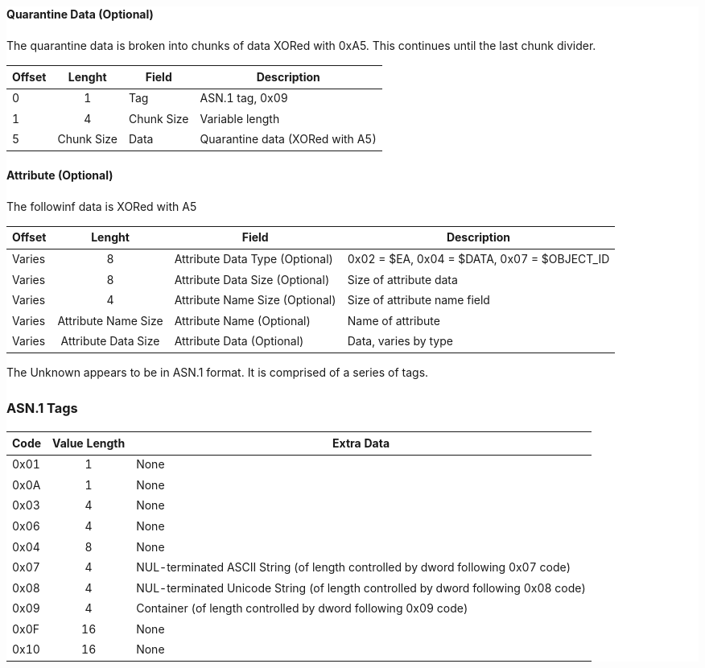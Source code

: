 
#### Quarantine Data (Optional)

The quarantine data is broken into chunks of data XORed with 0xA5. This continues until the last chunk divider.

| Offset | Lenght     | Field                | Description                     |
| ------ | :--------: | -------------------- | ------------------------------- |
| 0      | 1          | Tag                  | ASN.1 tag, 0x09                 |
| 1      | 4          | Chunk Size           | Variable length                 |
| 5      | Chunk Size | Data                 | Quarantine data (XORed with A5) |

#### Attribute (Optional)

The followinf data is XORed with A5

| Offset | Lenght                | Field                            | Description                                                         |
| ------ | :-------------------: | -------------------------------- | ------------------------------------------------------------------- |
| Varies | 8                     | Attribute Data Type (Optional)   | 0x02 = $EA, 0x04 = $DATA, 0x07 = $OBJECT_ID                         |
| Varies | 8                     | Attribute Data Size (Optional)   | Size of attribute data                                              |
| Varies | 4                     | Attribute Name Size (Optional)   | Size of attribute name field                                        |
| Varies | Attribute Name Size   | Attribute Name (Optional)        | Name of attribute                                                   |
| Varies | Attribute Data Size   | Attribute Data (Optional)        | Data, varies by type                                                |

</td><td>

The Unknown appears to be in ASN.1 format. It is comprised of a series of tags.

### ASN.1 Tags

| Code | Value Length | Extra Data                                                                        |
| ---- | :----------: | --------------------------------------------------------------------------------- |
| 0x01 | 1            | None                                                                              |
| 0x0A | 1            | None                                                                              |
| 0x03 | 4            | None                                                                              |
| 0x06 | 4            | None                                                                              |
| 0x04 | 8            | None                                                                              |
| 0x07 | 4            | NUL-terminated ASCII String (of length controlled by dword following 0x07 code)   |
| 0x08 | 4            | NUL-terminated Unicode String (of length controlled by dword following 0x08 code) |
| 0x09 | 4            | Container (of length controlled by dword following 0x09 code)                     |
| 0x0F | 16           | None                                                                              |
| 0x10 | 16           | None                                                                              |


</td></tr></table>